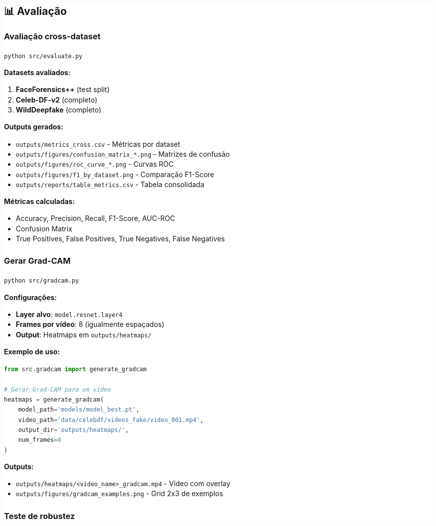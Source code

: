 ## 📊 Avaliação

### Avaliação cross-dataset

```bash
python src/evaluate.py
```

**Datasets avaliados:**
1. **FaceForensics++** (test split)
2. **Celeb-DF-v2** (completo)
3. **WildDeepfake** (completo)

**Outputs gerados:**
- `outputs/metrics_cross.csv` - Métricas por dataset
- `outputs/figures/confusion_matrix_*.png` - Matrizes de confusão
- `outputs/figures/roc_curve_*.png` - Curvas ROC
- `outputs/figures/f1_by_dataset.png` - Comparação F1-Score
- `outputs/reports/table_metrics.csv` - Tabela consolidada

**Métricas calculadas:**
- Accuracy, Precision, Recall, F1-Score, AUC-ROC
- Confusion Matrix
- True Positives, False Positives, True Negatives, False Negatives

### Gerar Grad-CAM

```bash
python src/gradcam.py
```

**Configurações:**
- **Layer alvo**: `model.resnet.layer4`
- **Frames por vídeo**: 8 (igualmente espaçados)
- **Output**: Heatmaps em `outputs/heatmaps/`

**Exemplo de uso:**

```python
from src.gradcam import generate_gradcam

# Gerar Grad-CAM para um vídeo
heatmaps = generate_gradcam(
    model_path='models/model_best.pt',
    video_path='data/celebdf/videos_fake/video_001.mp4',
    output_dir='outputs/heatmaps/',
    num_frames=8
)
```

**Outputs:**
- `outputs/heatmaps/<video_name>_gradcam.mp4` - Vídeo com overlay
- `outputs/figures/gradcam_examples.png` - Grid 2x3 de exemplos

### Teste de robustez
